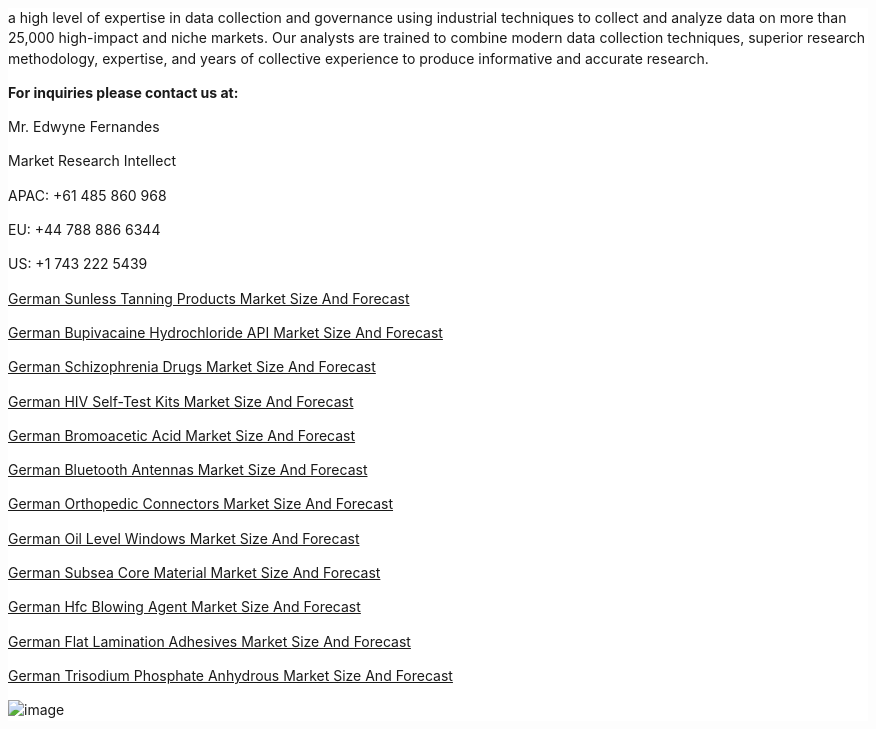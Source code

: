 a high level of expertise in data collection and governance using industrial techniques to collect and analyze data on more than 25,000 high-impact and niche markets. Our analysts are trained to combine modern data collection techniques, superior research methodology, expertise, and years of collective experience to produce informative and accurate research.</span></p><p><strong>For inquiries please contact us at:</strong></p><p>Mr. Edwyne Fernandes</p><p>Market Research Intellect</p><p>APAC: +61 485 860 968</p><p>EU: +44 788 886 6344</p><p>US: +1 743 222 5439</p><p><a href="https://github.com/ruturb23/Lifestyle/blob/main/Sunless-Tanning-Products-Market/China-Sunless-Tanning-Products-Market.md">German Sunless Tanning Products Market Size And Forecast</a></p><p><a href="https://github.com/ruturb23/Lifestyle/blob/main/Bupivacaine-Hydrochloride-API-Market/China-Bupivacaine-Hydrochloride-API-Market.md">German Bupivacaine Hydrochloride API Market Size And Forecast</a></p><p><a href="https://github.com/ruturb23/Lifestyle/blob/main/Schizophrenia-Drugs-Market/China-Schizophrenia-Drugs-Market.md">German Schizophrenia Drugs Market Size And Forecast</a></p><p><a href="https://github.com/ruturb23/Lifestyle/blob/main/HIV-Self-Test-Kits-Market/China-HIV-Self-Test-Kits-Market.md">German HIV Self-Test Kits Market Size And Forecast</a></p><p><a href="https://github.com/ruturb23/Lifestyle/blob/main/Bromoacetic-Acid-Market/China-Bromoacetic-Acid-Market.md">German Bromoacetic Acid Market Size And Forecast</a></p><p><a href="https://github.com/ruturb23/Lifestyle/blob/main/Bluetooth-Antennas-Market/China-Bluetooth-Antennas-Market.md">German Bluetooth Antennas Market Size And Forecast</a></p><p><a href="https://github.com/ruturb23/Lifestyle/blob/main/Orthopedic-Connectors-Market/China-Orthopedic-Connectors-Market.md">German Orthopedic Connectors Market Size And Forecast</a></p><p><a href="https://github.com/ruturb23/Lifestyle/blob/main/Oil-Level-Windows-Market/China-Oil-Level-Windows-Market.md">German Oil Level Windows Market Size And Forecast</a></p><p><a href="https://github.com/ruturb23/Lifestyle/blob/main/Subsea-Core-Material-Market/China-Subsea-Core-Material-Market.md">German Subsea Core Material Market Size And Forecast</a></p><p><a href="https://github.com/ruturb23/Lifestyle/blob/main/Hfc-Blowing-Agent-Market/China-Hfc-Blowing-Agent-Market.md">German Hfc Blowing Agent Market Size And Forecast</a></p><p><a href="https://github.com/ruturb23/Lifestyle/blob/main/Flat-Lamination-Adhesives-Market/China-Flat-Lamination-Adhesives-Market.md">German Flat Lamination Adhesives Market Size And Forecast</a></p><p><a href="https://github.com/ruturb23/Lifestyle/blob/main/Trisodium-Phosphate-Anhydrous-Market/China-Trisodium-Phosphate-Anhydrous-Market.md">German Trisodium Phosphate Anhydrous Market Size And Forecast</a></p>
![image](https://github.com/user-attachments/assets/724afc74-585d-4ba4-b0eb-be69ad2f7e2f)
